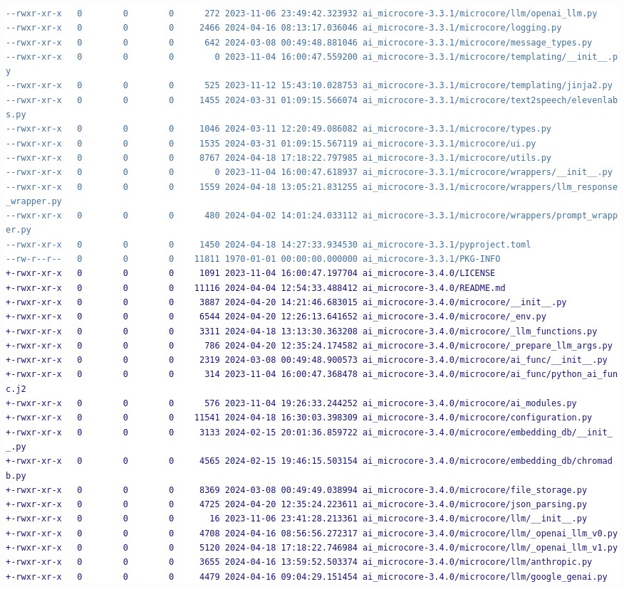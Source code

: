 ```diff
--rwxr-xr-x   0        0        0      272 2023-11-06 23:49:42.323932 ai_microcore-3.3.1/microcore/llm/openai_llm.py
--rwxr-xr-x   0        0        0     2466 2024-04-16 08:13:17.036046 ai_microcore-3.3.1/microcore/logging.py
--rwxr-xr-x   0        0        0      642 2024-03-08 00:49:48.881046 ai_microcore-3.3.1/microcore/message_types.py
--rwxr-xr-x   0        0        0        0 2023-11-04 16:00:47.559200 ai_microcore-3.3.1/microcore/templating/__init__.py
--rwxr-xr-x   0        0        0      525 2023-11-12 15:43:10.028753 ai_microcore-3.3.1/microcore/templating/jinja2.py
--rwxr-xr-x   0        0        0     1455 2024-03-31 01:09:15.566074 ai_microcore-3.3.1/microcore/text2speech/elevenlabs.py
--rwxr-xr-x   0        0        0     1046 2024-03-11 12:20:49.086082 ai_microcore-3.3.1/microcore/types.py
--rwxr-xr-x   0        0        0     1535 2024-03-31 01:09:15.567119 ai_microcore-3.3.1/microcore/ui.py
--rwxr-xr-x   0        0        0     8767 2024-04-18 17:18:22.797985 ai_microcore-3.3.1/microcore/utils.py
--rwxr-xr-x   0        0        0        0 2023-11-04 16:00:47.618937 ai_microcore-3.3.1/microcore/wrappers/__init__.py
--rwxr-xr-x   0        0        0     1559 2024-04-18 13:05:21.831255 ai_microcore-3.3.1/microcore/wrappers/llm_response_wrapper.py
--rwxr-xr-x   0        0        0      480 2024-04-02 14:01:24.033112 ai_microcore-3.3.1/microcore/wrappers/prompt_wrapper.py
--rwxr-xr-x   0        0        0     1450 2024-04-18 14:27:33.934530 ai_microcore-3.3.1/pyproject.toml
--rw-r--r--   0        0        0    11811 1970-01-01 00:00:00.000000 ai_microcore-3.3.1/PKG-INFO
+-rwxr-xr-x   0        0        0     1091 2023-11-04 16:00:47.197704 ai_microcore-3.4.0/LICENSE
+-rwxr-xr-x   0        0        0    11116 2024-04-04 12:54:33.488412 ai_microcore-3.4.0/README.md
+-rwxr-xr-x   0        0        0     3887 2024-04-20 14:21:46.683015 ai_microcore-3.4.0/microcore/__init__.py
+-rwxr-xr-x   0        0        0     6544 2024-04-20 12:26:13.641652 ai_microcore-3.4.0/microcore/_env.py
+-rwxr-xr-x   0        0        0     3311 2024-04-18 13:13:30.363208 ai_microcore-3.4.0/microcore/_llm_functions.py
+-rwxr-xr-x   0        0        0      786 2024-04-20 12:35:24.174582 ai_microcore-3.4.0/microcore/_prepare_llm_args.py
+-rwxr-xr-x   0        0        0     2319 2024-03-08 00:49:48.900573 ai_microcore-3.4.0/microcore/ai_func/__init__.py
+-rwxr-xr-x   0        0        0      314 2023-11-04 16:00:47.368478 ai_microcore-3.4.0/microcore/ai_func/python_ai_func.j2
+-rwxr-xr-x   0        0        0      576 2023-11-04 19:26:33.244252 ai_microcore-3.4.0/microcore/ai_modules.py
+-rwxr-xr-x   0        0        0    11541 2024-04-18 16:30:03.398309 ai_microcore-3.4.0/microcore/configuration.py
+-rwxr-xr-x   0        0        0     3133 2024-02-15 20:01:36.859722 ai_microcore-3.4.0/microcore/embedding_db/__init__.py
+-rwxr-xr-x   0        0        0     4565 2024-02-15 19:46:15.503154 ai_microcore-3.4.0/microcore/embedding_db/chromadb.py
+-rwxr-xr-x   0        0        0     8369 2024-03-08 00:49:49.038994 ai_microcore-3.4.0/microcore/file_storage.py
+-rwxr-xr-x   0        0        0     4725 2024-04-20 12:35:24.223611 ai_microcore-3.4.0/microcore/json_parsing.py
+-rwxr-xr-x   0        0        0       16 2023-11-06 23:41:28.213361 ai_microcore-3.4.0/microcore/llm/__init__.py
+-rwxr-xr-x   0        0        0     4708 2024-04-16 08:56:56.272317 ai_microcore-3.4.0/microcore/llm/_openai_llm_v0.py
+-rwxr-xr-x   0        0        0     5120 2024-04-18 17:18:22.746984 ai_microcore-3.4.0/microcore/llm/_openai_llm_v1.py
+-rwxr-xr-x   0        0        0     3655 2024-04-16 13:59:52.503374 ai_microcore-3.4.0/microcore/llm/anthropic.py
+-rwxr-xr-x   0        0        0     4479 2024-04-16 09:04:29.151454 ai_microcore-3.4.0/microcore/llm/google_genai.py
```